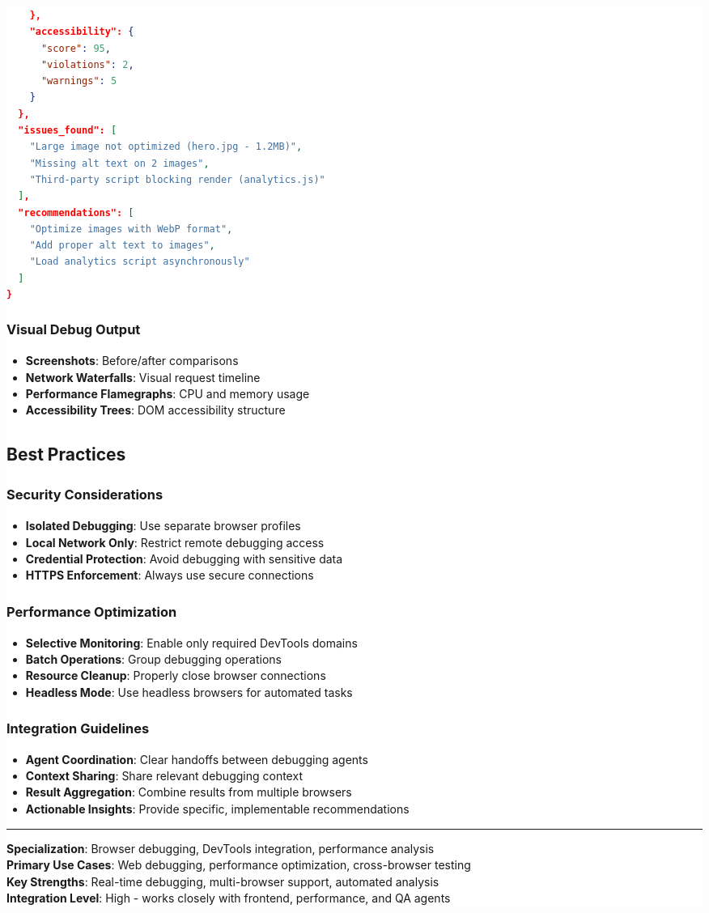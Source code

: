 ```json
    },
    "accessibility": {
      "score": 95,
      "violations": 2,
      "warnings": 5
    }
  },
  "issues_found": [
    "Large image not optimized (hero.jpg - 1.2MB)",
    "Missing alt text on 2 images",
    "Third-party script blocking render (analytics.js)"
  ],
  "recommendations": [
    "Optimize images with WebP format",
    "Add proper alt text to images",
    "Load analytics script asynchronously"
  ]
}
```

### Visual Debug Output
- **Screenshots**: Before/after comparisons
- **Network Waterfalls**: Visual request timeline
- **Performance Flamegraphs**: CPU and memory usage
- **Accessibility Trees**: DOM accessibility structure

## Best Practices

### Security Considerations
- **Isolated Debugging**: Use separate browser profiles
- **Local Network Only**: Restrict remote debugging access
- **Credential Protection**: Avoid debugging with sensitive data
- **HTTPS Enforcement**: Always use secure connections

### Performance Optimization
- **Selective Monitoring**: Enable only required DevTools domains
- **Batch Operations**: Group debugging operations
- **Resource Cleanup**: Properly close browser connections
- **Headless Mode**: Use headless browsers for automated tasks

### Integration Guidelines
- **Agent Coordination**: Clear handoffs between debugging agents
- **Context Sharing**: Share relevant debugging context
- **Result Aggregation**: Combine results from multiple browsers
- **Actionable Insights**: Provide specific, implementable recommendations

---

**Specialization**: Browser debugging, DevTools integration, performance analysis  
**Primary Use Cases**: Web debugging, performance optimization, cross-browser testing  
**Key Strengths**: Real-time debugging, multi-browser support, automated analysis  
**Integration Level**: High - works closely with frontend, performance, and QA agents